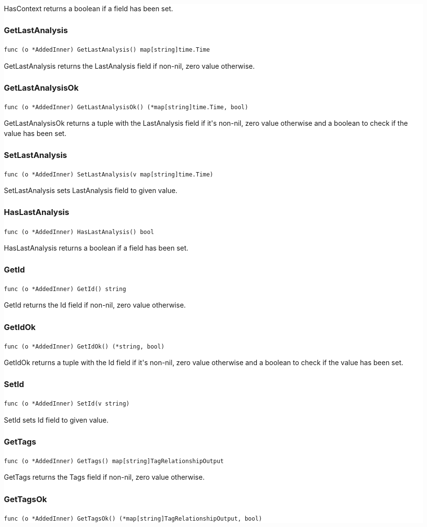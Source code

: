 HasContext returns a boolean if a field has been set.

### GetLastAnalysis

`func (o *AddedInner) GetLastAnalysis() map[string]time.Time`

GetLastAnalysis returns the LastAnalysis field if non-nil, zero value otherwise.

### GetLastAnalysisOk

`func (o *AddedInner) GetLastAnalysisOk() (*map[string]time.Time, bool)`

GetLastAnalysisOk returns a tuple with the LastAnalysis field if it's non-nil, zero value otherwise
and a boolean to check if the value has been set.

### SetLastAnalysis

`func (o *AddedInner) SetLastAnalysis(v map[string]time.Time)`

SetLastAnalysis sets LastAnalysis field to given value.

### HasLastAnalysis

`func (o *AddedInner) HasLastAnalysis() bool`

HasLastAnalysis returns a boolean if a field has been set.

### GetId

`func (o *AddedInner) GetId() string`

GetId returns the Id field if non-nil, zero value otherwise.

### GetIdOk

`func (o *AddedInner) GetIdOk() (*string, bool)`

GetIdOk returns a tuple with the Id field if it's non-nil, zero value otherwise
and a boolean to check if the value has been set.

### SetId

`func (o *AddedInner) SetId(v string)`

SetId sets Id field to given value.


### GetTags

`func (o *AddedInner) GetTags() map[string]TagRelationshipOutput`

GetTags returns the Tags field if non-nil, zero value otherwise.

### GetTagsOk

`func (o *AddedInner) GetTagsOk() (*map[string]TagRelationshipOutput, bool)`

